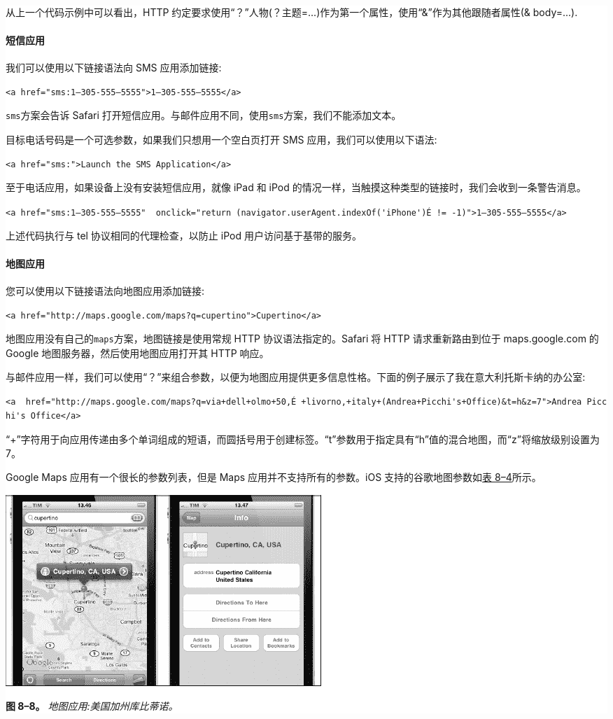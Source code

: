 从上一个代码示例中可以看出，HTTP 约定要求使用“？”人物(？主题=...)作为第一个属性，使用“&”作为其他跟随者属性(& body=...).

#### 短信应用

我们可以使用以下链接语法向 SMS 应用添加链接:

`<a href="sms:1–305-555–5555">1–305-555–5555</a>`

`sms`方案会告诉 Safari 打开短信应用。与邮件应用不同，使用`sms`方案，我们不能添加文本。

目标电话号码是一个可选参数，如果我们只想用一个空白页打开 SMS 应用，我们可以使用以下语法:

`<a href="sms:">Launch the SMS Application</a>`

至于电话应用，如果设备上没有安装短信应用，就像 iPad 和 iPod 的情况一样，当触摸这种类型的链接时，我们会收到一条警告消息。

`<a href="sms:1–305-555–5555"  onclick="return (navigator.userAgent.indexOf('iPhone')É
!= -1)">1–305-555–5555</a>`

上述代码执行与 tel 协议相同的代理检查，以防止 iPod 用户访问基于基带的服务。

#### 地图应用

您可以使用以下链接语法向地图应用添加链接:

`<a href="http://maps.google.com/maps?q=cupertino">Cupertino</a>`

地图应用没有自己的`maps`方案，地图链接是使用常规 HTTP 协议语法指定的。Safari 将 HTTP 请求重新路由到位于 maps.google.com 的 Google 地图服务器，然后使用地图应用打开其 HTTP 响应。

与邮件应用一样，我们可以使用“？”来组合参数，以便为地图应用提供更多信息性格。下面的例子展示了我在意大利托斯卡纳的办公室:

`<a  href="http://maps.google.com/maps?q=via+dell+olmo+50,É
+livorno,+italy+(Andrea+Picchi's+Office)&t=h&z=7">Andrea Picchi's Office</a>`

“+”字符用于向应用传递由多个单词组成的短语，而圆括号用于创建标签。“t”参数用于指定具有“h”值的混合地图，而“z”将缩放级别设置为 7。

Google Maps 应用有一个很长的参数列表，但是 Maps 应用并不支持所有的参数。iOS 支持的谷歌地图参数如[表 8–4](#tab_8_4)所示。

![images](img/0808.jpg)

**图 8–8。** *地图应用:美国加州库比蒂诺。*
